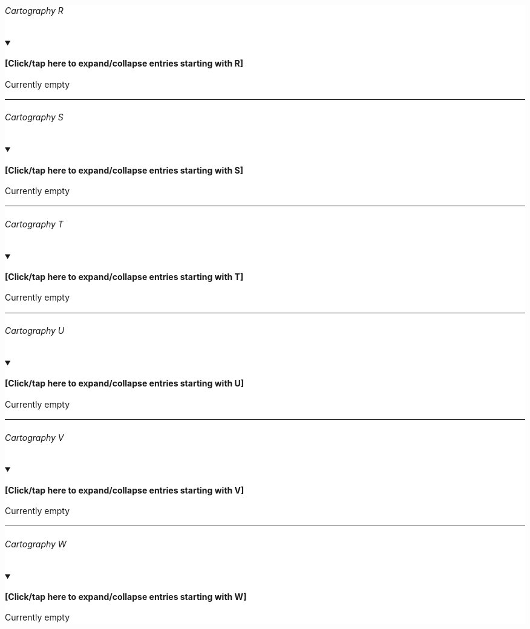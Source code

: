 ###### Cartography R

<details open><summary><p><b>[Click/tap here to expand/collapse entries starting with R]</b></p></summary>

Currently empty

</details> 

---

###### Cartography S

<details open><summary><p><b>[Click/tap here to expand/collapse entries starting with S]</b></p></summary>

Currently empty

</details> 

---

###### Cartography T

<details open><summary><p><b>[Click/tap here to expand/collapse entries starting with T]</b></p></summary>

Currently empty

</details> 

---

###### Cartography U

<details open><summary><p><b>[Click/tap here to expand/collapse entries starting with U]</b></p></summary>

Currently empty

</details> 

---

###### Cartography V

<details open><summary><p><b>[Click/tap here to expand/collapse entries starting with V]</b></p></summary>

Currently empty

</details> 

---

###### Cartography W

<details open><summary><p><b>[Click/tap here to expand/collapse entries starting with W]</b></p></summary>

Currently empty
